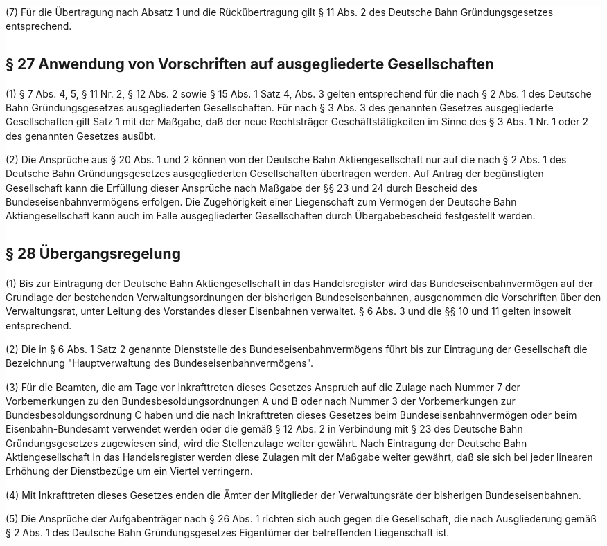 (7) Für die Übertragung nach Absatz 1 und die Rückübertragung gilt §
11 Abs. 2 des Deutsche Bahn Gründungsgesetzes entsprechend.


## § 27 Anwendung von Vorschriften auf ausgegliederte Gesellschaften

(1) § 7 Abs. 4, 5, § 11 Nr. 2, § 12 Abs. 2 sowie § 15 Abs. 1 Satz 4,
Abs. 3 gelten entsprechend für die nach § 2 Abs. 1 des Deutsche Bahn
Gründungsgesetzes ausgegliederten Gesellschaften. Für nach § 3 Abs. 3
des genannten Gesetzes ausgegliederte Gesellschaften gilt Satz 1 mit
der Maßgabe, daß der neue Rechtsträger Geschäftstätigkeiten im Sinne
des § 3 Abs. 1 Nr. 1 oder 2 des genannten Gesetzes ausübt.

(2) Die Ansprüche aus § 20 Abs. 1 und 2 können von der Deutsche Bahn
Aktiengesellschaft nur auf die nach § 2 Abs. 1 des Deutsche Bahn
Gründungsgesetzes ausgegliederten Gesellschaften übertragen werden.
Auf Antrag der begünstigten Gesellschaft kann die Erfüllung dieser
Ansprüche nach Maßgabe der §§ 23 und 24 durch Bescheid des
Bundeseisenbahnvermögens erfolgen. Die Zugehörigkeit einer
Liegenschaft zum Vermögen der Deutsche Bahn Aktiengesellschaft kann
auch im Falle ausgegliederter Gesellschaften durch Übergabebescheid
festgestellt werden.


## § 28 Übergangsregelung

(1) Bis zur Eintragung der Deutsche Bahn Aktiengesellschaft in das
Handelsregister wird das Bundeseisenbahnvermögen auf der Grundlage der
bestehenden Verwaltungsordnungen der bisherigen Bundeseisenbahnen,
ausgenommen die Vorschriften über den Verwaltungsrat, unter Leitung
des Vorstandes dieser Eisenbahnen verwaltet. § 6 Abs. 3 und die §§ 10
und 11 gelten insoweit entsprechend.

(2) Die in § 6 Abs. 1 Satz 2 genannte Dienststelle des
Bundeseisenbahnvermögens führt bis zur Eintragung der Gesellschaft die
Bezeichnung "Hauptverwaltung des Bundeseisenbahnvermögens".

(3) Für die Beamten, die am Tage vor Inkrafttreten dieses Gesetzes
Anspruch auf die Zulage nach Nummer 7 der Vorbemerkungen zu den
Bundesbesoldungsordnungen A und B oder nach Nummer 3 der
Vorbemerkungen zur Bundesbesoldungsordnung C haben und die nach
Inkrafttreten dieses Gesetzes beim Bundeseisenbahnvermögen oder beim
Eisenbahn-Bundesamt verwendet werden oder die gemäß § 12 Abs. 2 in
Verbindung mit § 23 des Deutsche Bahn Gründungsgesetzes zugewiesen
sind, wird die Stellenzulage weiter gewährt. Nach Eintragung der
Deutsche Bahn Aktiengesellschaft in das Handelsregister werden diese
Zulagen mit der Maßgabe weiter gewährt, daß sie sich bei jeder
linearen Erhöhung der Dienstbezüge um ein Viertel verringern.

(4) Mit Inkrafttreten dieses Gesetzes enden die Ämter der Mitglieder
der Verwaltungsräte der bisherigen Bundeseisenbahnen.

(5) Die Ansprüche der Aufgabenträger nach § 26 Abs. 1 richten sich
auch gegen die Gesellschaft, die nach Ausgliederung gemäß § 2 Abs. 1
des Deutsche Bahn Gründungsgesetzes Eigentümer der betreffenden
Liegenschaft ist.
